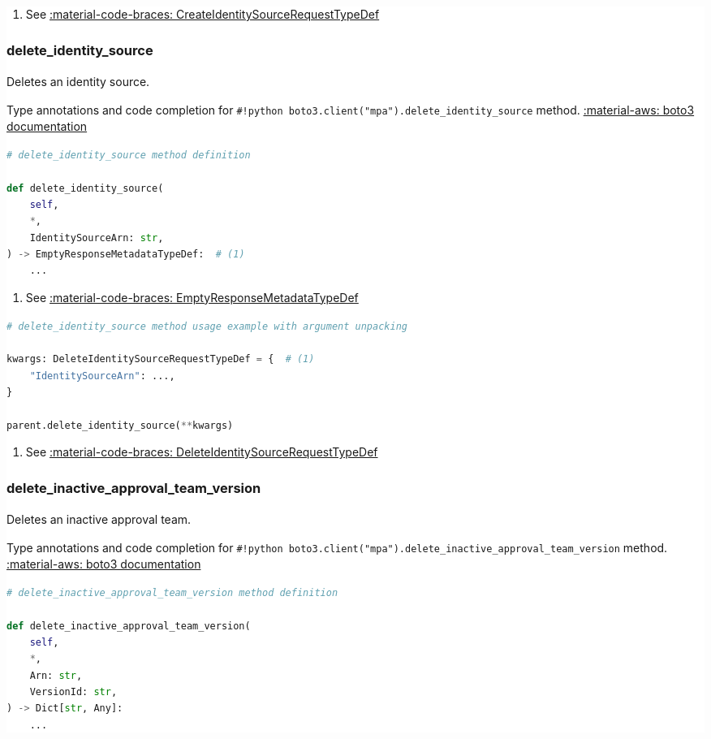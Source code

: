 1. See [:material-code-braces: CreateIdentitySourceRequestTypeDef](./type_defs.md#createidentitysourcerequesttypedef)

### delete\_identity\_source

Deletes an identity source.

Type annotations and code completion for `#!python boto3.client("mpa").delete_identity_source` method.
[:material-aws: boto3 documentation](https://boto3.amazonaws.com/v1/documentation/api/latest/reference/services/mpa/client/delete_identity_source.html)

```python
# delete_identity_source method definition

def delete_identity_source(
    self,
    *,
    IdentitySourceArn: str,
) -> EmptyResponseMetadataTypeDef:  # (1)
    ...
```

1. See [:material-code-braces: EmptyResponseMetadataTypeDef](./type_defs.md#emptyresponsemetadatatypedef)


```python
# delete_identity_source method usage example with argument unpacking

kwargs: DeleteIdentitySourceRequestTypeDef = {  # (1)
    "IdentitySourceArn": ...,
}

parent.delete_identity_source(**kwargs)
```

1. See [:material-code-braces: DeleteIdentitySourceRequestTypeDef](./type_defs.md#deleteidentitysourcerequesttypedef)

### delete\_inactive\_approval\_team\_version

Deletes an inactive approval team.

Type annotations and code completion for `#!python boto3.client("mpa").delete_inactive_approval_team_version` method.
[:material-aws: boto3 documentation](https://boto3.amazonaws.com/v1/documentation/api/latest/reference/services/mpa/client/delete_inactive_approval_team_version.html)

```python
# delete_inactive_approval_team_version method definition

def delete_inactive_approval_team_version(
    self,
    *,
    Arn: str,
    VersionId: str,
) -> Dict[str, Any]:
    ...
```

